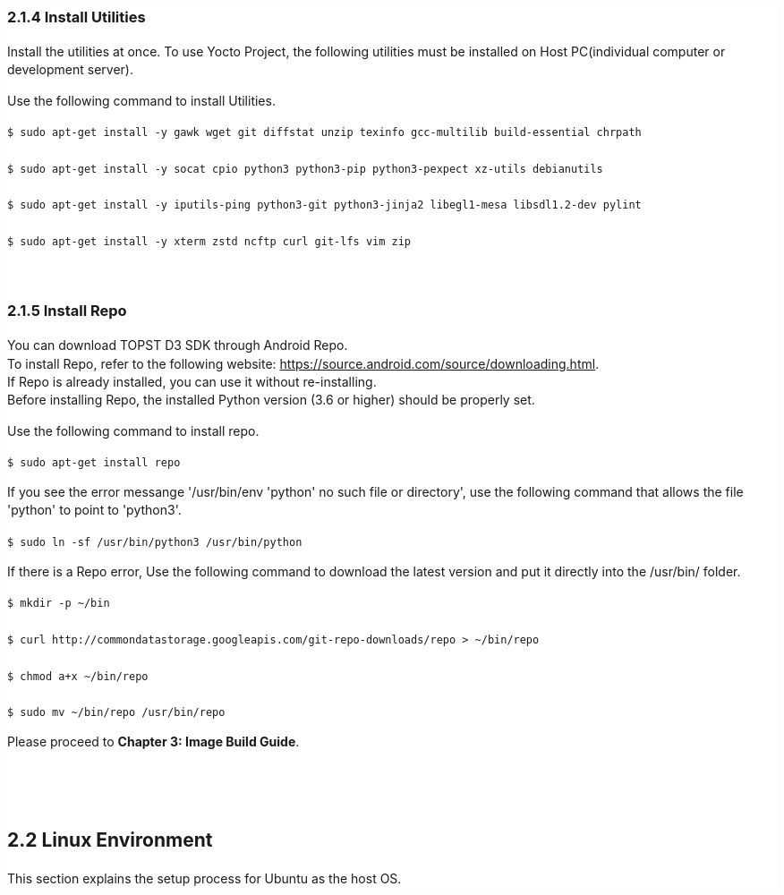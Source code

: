 ### 2.1.4 Install Utilities

Install the utilities at once. To use Yocto Project, the following utilities must be installed on Host PC(individual computer or development server).

Use the following command to install Utilities.

```
$ sudo apt-get install -y gawk wget git diffstat unzip texinfo gcc-multilib build-essential chrpath

$ sudo apt-get install -y socat cpio python3 python3-pip python3-pexpect xz-utils debianutils

$ sudo apt-get install -y iputils-ping python3-git python3-jinja2 libegl1-mesa libsdl1.2-dev pylint

$ sudo apt-get install -y xterm zstd ncftp curl git-lfs vim zip
```

<br/>

### 2.1.5 Install Repo

You can download TOPST D3 SDK through Android Repo.  
To install Repo, refer to the following website: https://source.android.com/source/downloading.html.  
If Repo is already installed, you can use it without re-installing.  
Before installing Repo, the installed Python version (3.6 or higher) should be properly set.

Use the following command to install repo.
```
$ sudo apt-get install repo
```

If you see the error messange '/usr/bin/env 'python' no such file or directory', use the following command that allows the file 'python' to point to 'python3'.

```
$ sudo ln -sf /usr/bin/python3 /usr/bin/python
```
If there is a Repo error, Use the following command to download the latest version and put it directly into the /usr/bin/ folder.

```
$ mkdir -p ~/bin

$ curl http://commondatastorage.googleapis.com/git-repo-downloads/repo > ~/bin/repo

$ chmod a+x ~/bin/repo

$ sudo mv ~/bin/repo /usr/bin/repo
```
Please proceed to **Chapter 3: Image Build Guide**.

<br/><br/>

## 2.2 Linux Environment
This section explains the setup process for Ubuntu as the host OS.
</br>
